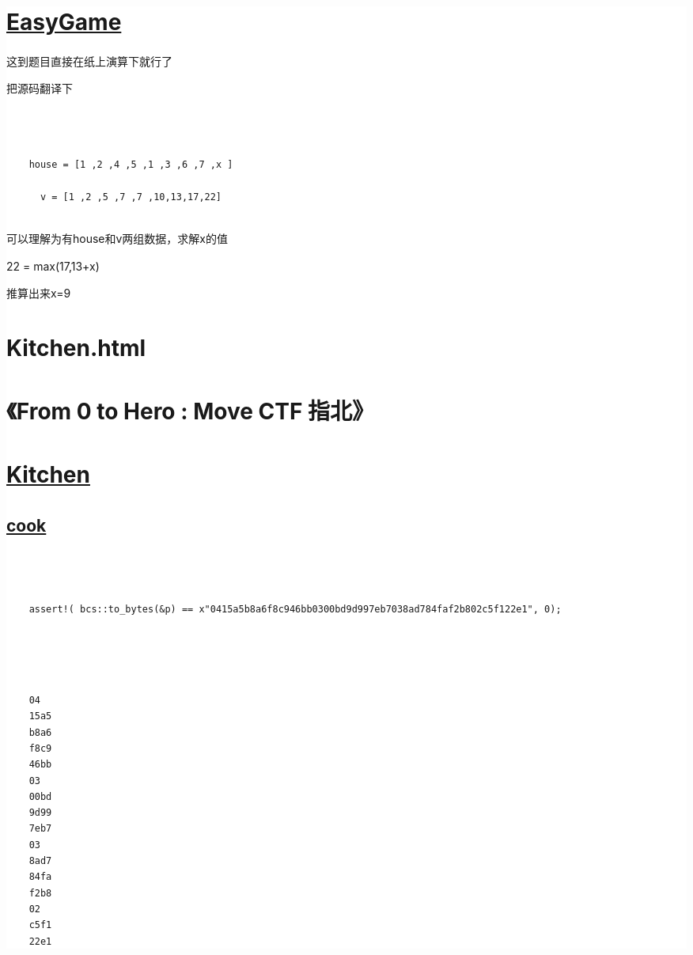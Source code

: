 # [EasyGame](#easygame)

这到题目直接在纸上演算下就行了

把源码翻译下

```

    
    
    house = [1 ,2 ,4 ,5 ,1 ,3 ,6 ,7 ,x ]
    
      v = [1 ,2 ,5 ,7 ,7 ,10,13,17,22]
    
```

可以理解为有house和v两组数据，求解x的值

22 = max(17,13+x)

推算出来x=9

[ ](../MoveCTF2024/Swap.html "Previous chapter") [ ](../MoveCTF2024/Kitchen.html "Next chapter")

[ ](../MoveCTF2024/Swap.html "Previous chapter") [ ](../MoveCTF2024/Kitchen.html "Next chapter")

# Kitchen.html
# 《From 0 to Hero : Move CTF 指北》

[ ](../print.html "Print this book")

# [Kitchen](#kitchen)

## [cook](#cook)

```

    
    
    assert!( bcs::to_bytes(&p) == x"0415a5b8a6f8c946bb0300bd9d997eb7038ad784faf2b802c5f122e1", 0);
    
```

```

    
    
    04 
    15a5
    b8a6
    f8c9
    46bb
    03 
    00bd
    9d99
    7eb7
    03 
    8ad7
    84fa
    f2b8
    02 
    c5f1
    22e1
```